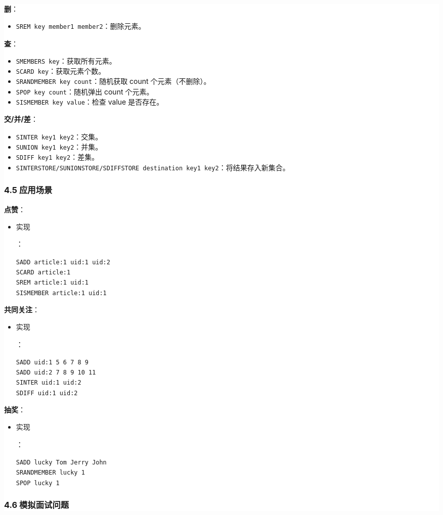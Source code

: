 **删**：

- `SREM key member1 member2`：删除元素。

**查**：

- `SMEMBERS key`：获取所有元素。
- `SCARD key`：获取元素个数。
- `SRANDMEMBER key count`：随机获取 count 个元素（不删除）。
- `SPOP key count`：随机弹出 count 个元素。
- `SISMEMBER key value`：检查 value 是否存在。

**交/并/差**：

- `SINTER key1 key2`：交集。
- `SUNION key1 key2`：并集。
- `SDIFF key1 key2`：差集。
- `SINTERSTORE/SUNIONSTORE/SDIFFSTORE destination key1 key2`：将结果存入新集合。

### 4.5 应用场景

**点赞**：

- 实现

  ：

  ```redis
  SADD article:1 uid:1 uid:2
  SCARD article:1
  SREM article:1 uid:1
  SISMEMBER article:1 uid:1
  ```

**共同关注**：

- 实现

  ：

  ```redis
  SADD uid:1 5 6 7 8 9
  SADD uid:2 7 8 9 10 11
  SINTER uid:1 uid:2
  SDIFF uid:1 uid:2
  ```

**抽奖**：

- 实现

  ：

  ```redis
  SADD lucky Tom Jerry John
  SRANDMEMBER lucky 1
  SPOP lucky 1
  ```

### 4.6 模拟面试问题
